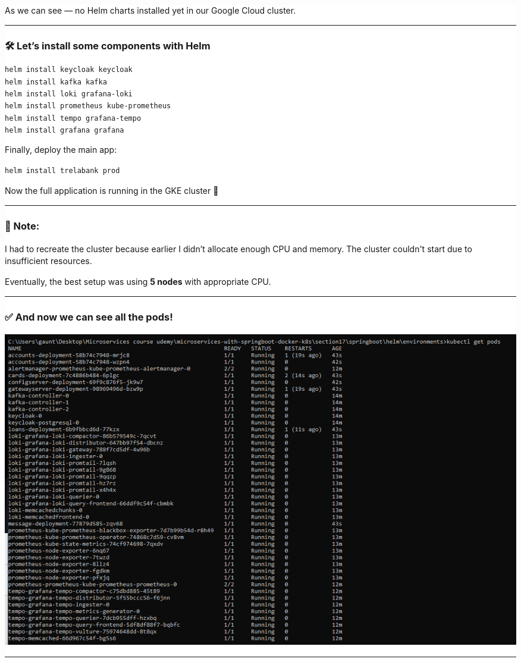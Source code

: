 As we can see — no Helm charts installed yet in our Google Cloud cluster.

---

### 🛠️ Let’s install some components with Helm

```bash
helm install keycloak keycloak
helm install kafka kafka
helm install loki grafana-loki
helm install prometheus kube-prometheus
helm install tempo grafana-tempo
helm install grafana grafana
```

Finally, deploy the main app:

```bash
helm install trelabank prod
```

Now the full application is running in the GKE cluster 🎉

---

### 🔁 Note:

I had to recreate the cluster because earlier I didn’t allocate enough CPU and memory.
The cluster couldn't start due to insufficient resources.

Eventually, the best setup was using **5 nodes** with appropriate CPU.

---

### ✅ And now we can see all the pods!

![img\_12.png](img_12.png)

---